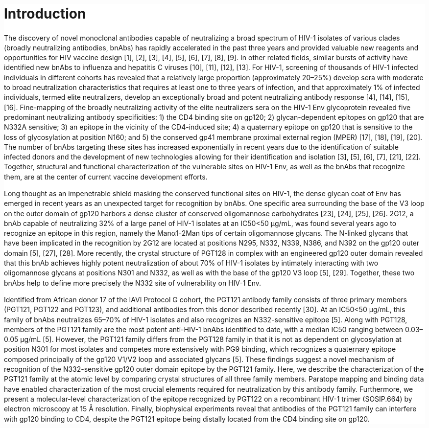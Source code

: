 # Introduction

The discovery of novel monoclonal antibodies capable of neutralizing a broad spectrum of HIV-1 isolates of various clades (broadly neutralizing antibodies, bnAbs) has rapidly accelerated in the past three years and provided valuable new reagents and opportunities for HIV vaccine design [1], [2], [3], [4], [5], [6], [7], [8], [9]. In other related fields, similar bursts of activity have identified new bnAbs to influenza and hepatitis C viruses [10], [11], [12], [13]. For HIV-1, screening of thousands of HIV-1 infected individuals in different cohorts has revealed that a relatively large proportion (approximately 20–25%) develop sera with moderate to broad neutralization characteristics that requires at least one to three years of infection, and that approximately 1% of infected individuals, termed elite neutralizers, develop an exceptionally broad and potent neutralizing antibody response [4], [14], [15], [16]. Fine-mapping of the broadly neutralizing activity of the elite neutralizers sera on the HIV-1 Env glycoprotein revealed five predominant neutralizing antibody specificities: 1) the CD4 binding site on gp120; 2) glycan-dependent epitopes on gp120 that are N332A sensitive; 3) an epitope in the vicinity of the CD4-induced site; 4) a quaternary epitope on gp120 that is sensitive to the loss of glycosylation at position N160; and 5) the conserved gp41 membrane proximal external region (MPER) [17], [18], [19], [20]. The number of bnAbs targeting these sites has increased exponentially in recent years due to the identification of suitable infected donors and the development of new technologies allowing for their identification and isolation [3], [5], [6], [7], [21], [22]. Together, structural and functional characterization of the vulnerable sites on HIV-1 Env, as well as the bnAbs that recognize them, are at the center of current vaccine development efforts.

Long thought as an impenetrable shield masking the conserved functional sites on HIV-1, the dense glycan coat of Env has emerged in recent years as an unexpected target for recognition by bnAbs. One specific area surrounding the base of the V3 loop on the outer domain of gp120 harbors a dense cluster of conserved oligomannose carbohydrates [23], [24], [25], [26]. 2G12, a bnAb capable of neutralizing 32% of a large panel of HIV-1 isolates at an IC50<50 µg/mL, was found several years ago to recognize an epitope in this region, namely the Manα1-2Man tips of certain oligomannose glycans. The N-linked glycans that have been implicated in the recognition by 2G12 are located at positions N295, N332, N339, N386, and N392 on the gp120 outer domain [5], [27], [28]. More recently, the crystal structure of PGT128 in complex with an engineered gp120 outer domain revealed that this bnAb achieves highly potent neutralization of about 70% of HIV-1 isolates by intimately interacting with two oligomannose glycans at positions N301 and N332, as well as with the base of the gp120 V3 loop [5], [29]. Together, these two bnAbs help to define more precisely the N332 site of vulnerability on HIV-1 Env.

Identified from African donor 17 of the IAVI Protocol G cohort, the PGT121 antibody family consists of three primary members (PGT121, PGT122 and PGT123), and additional antibodies from this donor described recently [30]. At an IC50<50 µg/mL, this family of bnAbs neutralizes 65–70% of HIV-1 isolates and also recognizes an N332-sensitive epitope [5]. Along with PGT128, members of the PGT121 family are the most potent anti-HIV-1 bnAbs identified to date, with a median IC50 ranging between 0.03–0.05 µg/mL [5]. However, the PGT121 family differs from the PGT128 family in that it is not as dependent on glycosylation at position N301 for most isolates and competes more extensively with PG9 binding, which recognizes a quaternary epitope composed principally of the gp120 V1/V2 loop and associated glycans [5]. These findings suggest a novel mechanism of recognition of the N332-sensitive gp120 outer domain epitope by the PGT121 family. Here, we describe the characterization of the PGT121 family at the atomic level by comparing crystal structures of all three family members. Paratope mapping and binding data have enabled characterization of the most crucial elements required for neutralization by this antibody family. Furthermore, we present a molecular-level characterization of the epitope recognized by PGT122 on a recombinant HIV-1 trimer (SOSIP.664) by electron microscopy at 15 Å resolution. Finally, biophysical experiments reveal that antibodies of the PGT121 family can interfere with gp120 binding to CD4, despite the PGT121 epitope being distally located from the CD4 binding site on gp120.
